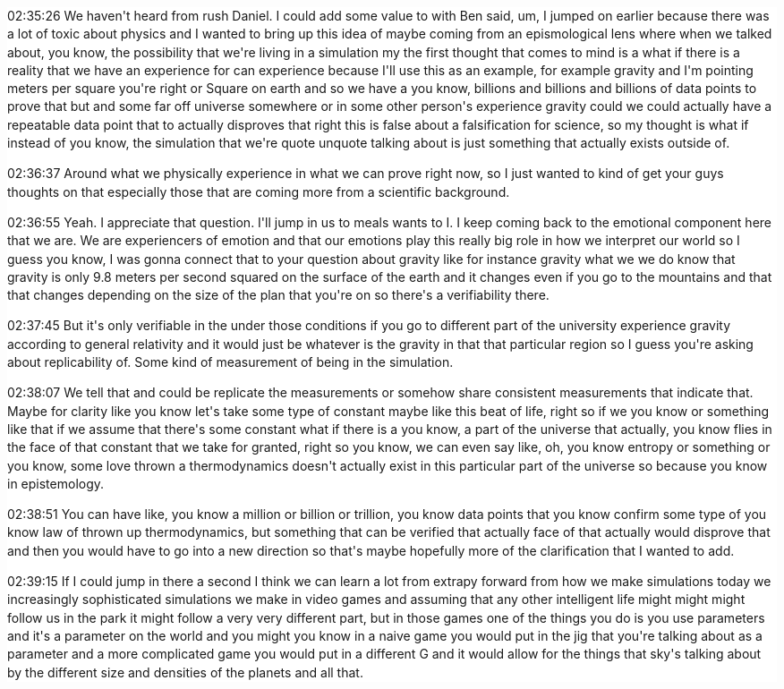02:35:26
We haven't heard from rush Daniel. I could add some value to with Ben said, um, I jumped on earlier because there was a lot of toxic about physics and I wanted to bring up this idea of maybe coming from an epismological lens where when we talked about, you know, the possibility that we're living in a simulation my the first thought that comes to mind is a what if there is a reality that we have an experience for can experience because I'll use this as an example, for example gravity and I'm pointing meters per square you're right or Square on earth and so we have a you know, billions and billions and billions of data points to prove that but and some far off universe somewhere or in some other person's experience gravity could we could actually have a repeatable data point that to actually disproves that right this is false about a falsification for science, so my thought is what if instead of you know, the simulation that we're quote unquote talking about is just something that actually exists outside of.

02:36:37
Around what we physically experience in what we can prove right now, so I just wanted to kind of get your guys thoughts on that especially those that are coming more from a scientific background.

02:36:55
Yeah. I appreciate that question. I'll jump in us to meals wants to I. I keep coming back to the emotional component here that we are. We are experiencers of emotion and that our emotions play this really big role in how we interpret our world so I guess you know, I was gonna connect that to your question about gravity like for instance gravity what we we do know that gravity is only 9.8 meters per second squared on the surface of the earth and it changes even if you go to the mountains and that that changes depending on the size of the plan that you're on so there's a verifiability there.

02:37:45
But it's only verifiable in the under those conditions if you go to different part of the university experience gravity according to general relativity and it would just be whatever is the gravity in that that particular region so I guess you're asking about replicability of. Some kind of measurement of being in the simulation.

02:38:07
We tell that and could be replicate the measurements or somehow share consistent measurements that indicate that. Maybe for clarity like you know let's take some type of constant maybe like this beat of life, right so if we you know or something like that if we assume that there's some constant what if there is a you know, a part of the universe that actually, you know flies in the face of that constant that we take for granted, right so you know, we can even say like, oh, you know entropy or something or you know, some love thrown a thermodynamics doesn't actually exist in this particular part of the universe so because you know in epistemology.

02:38:51
You can have like, you know a million or billion or trillion, you know data points that you know confirm some type of you know law of thrown up thermodynamics, but something that can be verified that actually face of that actually would disprove that and then you would have to go into a new direction so that's maybe hopefully more of the clarification that I wanted to add.

02:39:15
If I could jump in there a second I think we can learn a lot from extrapy forward from how we make simulations today we increasingly sophisticated simulations we make in video games and assuming that any other intelligent life might might might follow us in the park it might follow a very very different part, but in those games one of the things you do is you use parameters and it's a parameter on the world and you might you know in a naive game you would put in the jig that you're talking about as a parameter and a more complicated game you would put in a different G and it would allow for the things that sky's talking about by the different size and densities of the planets and all that.
